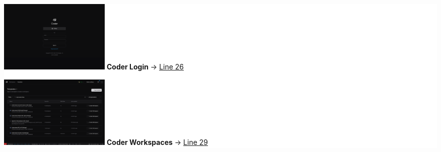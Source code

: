 <img src="docs-content/00_intro/images/coder-login.png" alt="Coder Login" width="200"/> **Coder Login** → [Line 26](docs-content/00_intro/coder.md#L26)

<img src="docs-content/00_intro/images/coder-workspaces.png" alt="Coder Workspaces" width="200"/> **Coder Workspaces** → [Line 29](docs-content/00_intro/coder.md#L29)

